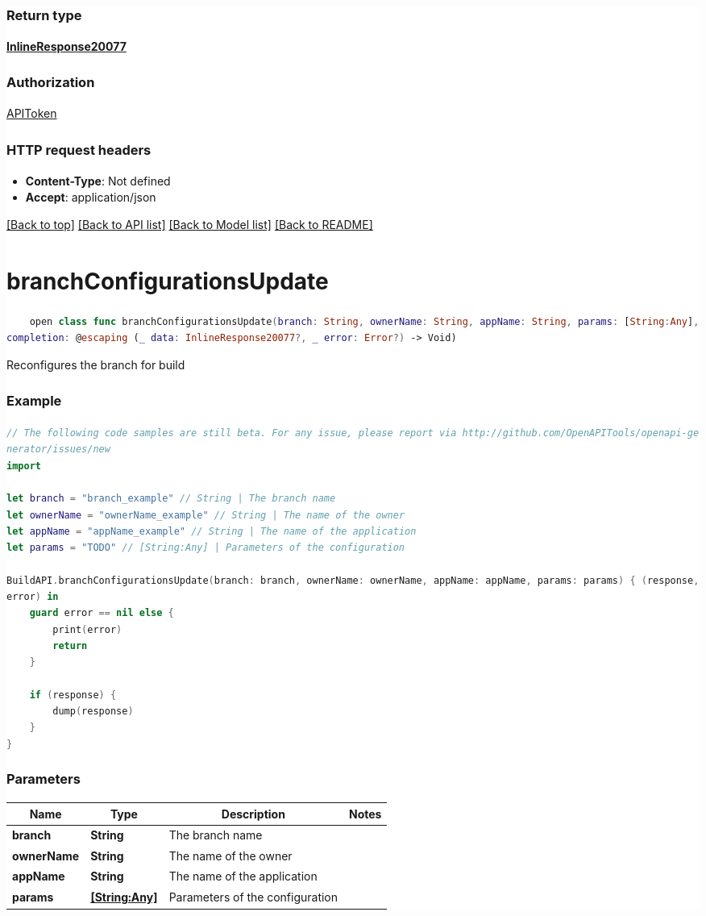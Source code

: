 ### Return type

[**InlineResponse20077**](InlineResponse20077.md)

### Authorization

[APIToken](../README.md#APIToken)

### HTTP request headers

 - **Content-Type**: Not defined
 - **Accept**: application/json

[[Back to top]](#) [[Back to API list]](../README.md#documentation-for-api-endpoints) [[Back to Model list]](../README.md#documentation-for-models) [[Back to README]](../README.md)

# **branchConfigurationsUpdate**
```swift
    open class func branchConfigurationsUpdate(branch: String, ownerName: String, appName: String, params: [String:Any], completion: @escaping (_ data: InlineResponse20077?, _ error: Error?) -> Void)
```



Reconfigures the branch for build

### Example 
```swift
// The following code samples are still beta. For any issue, please report via http://github.com/OpenAPITools/openapi-generator/issues/new
import 

let branch = "branch_example" // String | The branch name
let ownerName = "ownerName_example" // String | The name of the owner
let appName = "appName_example" // String | The name of the application
let params = "TODO" // [String:Any] | Parameters of the configuration

BuildAPI.branchConfigurationsUpdate(branch: branch, ownerName: ownerName, appName: appName, params: params) { (response, error) in
    guard error == nil else {
        print(error)
        return
    }

    if (response) {
        dump(response)
    }
}
```

### Parameters

Name | Type | Description  | Notes
------------- | ------------- | ------------- | -------------
 **branch** | **String** | The branch name | 
 **ownerName** | **String** | The name of the owner | 
 **appName** | **String** | The name of the application | 
 **params** | [**[String:Any]**](Any.md) | Parameters of the configuration | 
